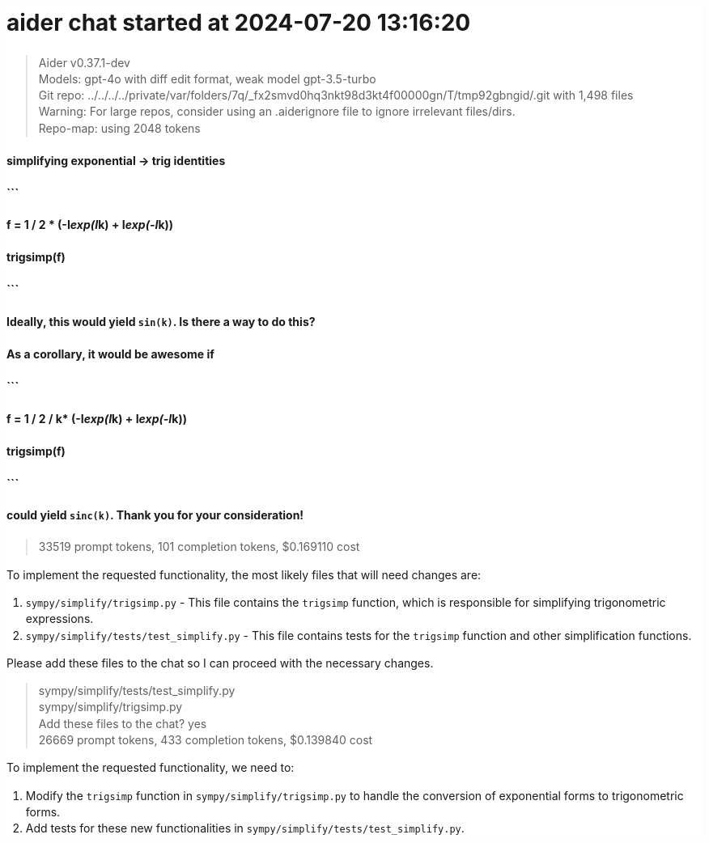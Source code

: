 
# aider chat started at 2024-07-20 13:16:20

> Aider v0.37.1-dev  
> Models: gpt-4o with diff edit format, weak model gpt-3.5-turbo  
> Git repo: ../../../../private/var/folders/7q/_fx2smvd0hq3nkt98d3kt4f00000gn/T/tmp92gbngid/.git with 1,498 files  
> Warning: For large repos, consider using an .aiderignore file to ignore irrelevant files/dirs.  
> Repo-map: using 2048 tokens  

#### simplifying exponential -> trig identities  
#### ```  
#### f = 1 / 2 * (-I*exp(I*k) + I*exp(-I*k))  
#### trigsimp(f)  
#### ```  
####   
#### Ideally, this would yield `sin(k)`. Is there a way to do this?  
####   
#### As a corollary, it would be awesome if   
####   
#### ```  
#### f = 1 / 2 / k* (-I*exp(I*k) + I*exp(-I*k))  
#### trigsimp(f)  
#### ```  
####   
#### could yield `sinc(k)`. Thank you for your consideration!  
> 33519 prompt tokens, 101 completion tokens, $0.169110 cost  

To implement the requested functionality, the most likely files that will need changes are:

1. `sympy/simplify/trigsimp.py` - This file contains the `trigsimp` function, which is responsible for simplifying trigonometric expressions.
2. `sympy/simplify/tests/test_simplify.py` - This file contains tests for the `trigsimp` function and other simplification functions.

Please add these files to the chat so I can proceed with the necessary changes.

> sympy/simplify/tests/test_simplify.py  
> sympy/simplify/trigsimp.py  
> Add these files to the chat? yes  
> 26669 prompt tokens, 433 completion tokens, $0.139840 cost  

To implement the requested functionality, we need to:

1. Modify the `trigsimp` function in `sympy/simplify/trigsimp.py` to handle the conversion of exponential forms to trigonometric forms.
2. Add tests for these new functionalities in `sympy/simplify/tests/test_simplify.py`.
